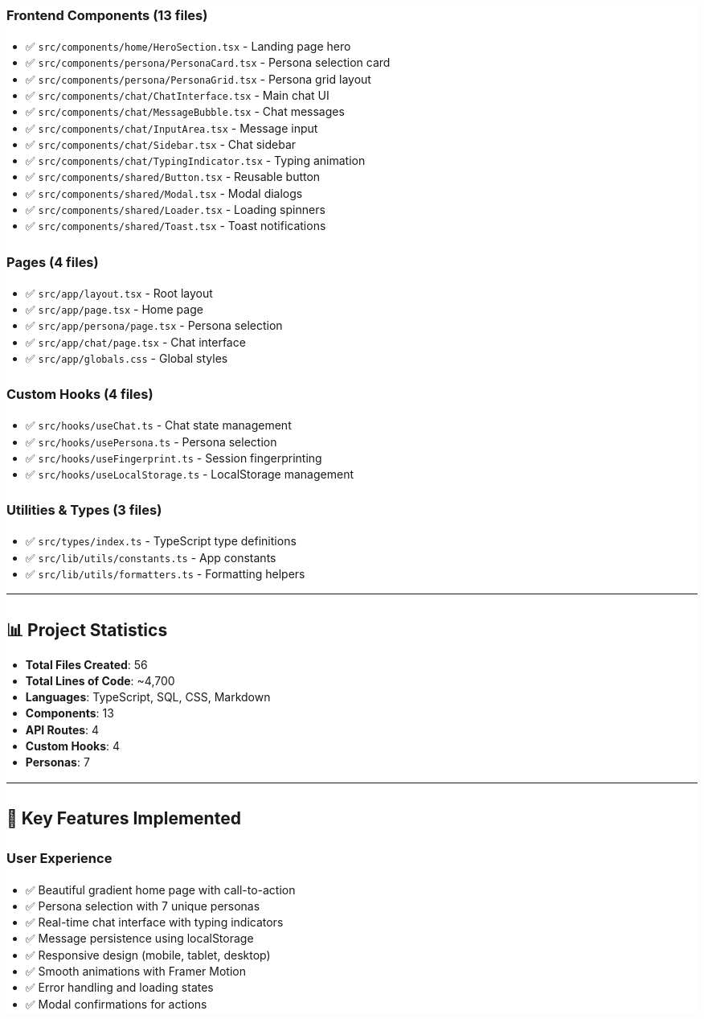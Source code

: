 ### Frontend Components (13 files)
- ✅ `src/components/home/HeroSection.tsx` - Landing page hero
- ✅ `src/components/persona/PersonaCard.tsx` - Persona selection card
- ✅ `src/components/persona/PersonaGrid.tsx` - Persona grid layout
- ✅ `src/components/chat/ChatInterface.tsx` - Main chat UI
- ✅ `src/components/chat/MessageBubble.tsx` - Chat messages
- ✅ `src/components/chat/InputArea.tsx` - Message input
- ✅ `src/components/chat/Sidebar.tsx` - Chat sidebar
- ✅ `src/components/chat/TypingIndicator.tsx` - Typing animation
- ✅ `src/components/shared/Button.tsx` - Reusable button
- ✅ `src/components/shared/Modal.tsx` - Modal dialogs
- ✅ `src/components/shared/Loader.tsx` - Loading spinners
- ✅ `src/components/shared/Toast.tsx` - Toast notifications

### Pages (4 files)
- ✅ `src/app/layout.tsx` - Root layout
- ✅ `src/app/page.tsx` - Home page
- ✅ `src/app/persona/page.tsx` - Persona selection
- ✅ `src/app/chat/page.tsx` - Chat interface
- ✅ `src/app/globals.css` - Global styles

### Custom Hooks (4 files)
- ✅ `src/hooks/useChat.ts` - Chat state management
- ✅ `src/hooks/usePersona.ts` - Persona selection
- ✅ `src/hooks/useFingerprint.ts` - Session fingerprinting
- ✅ `src/hooks/useLocalStorage.ts` - LocalStorage management

### Utilities & Types (3 files)
- ✅ `src/types/index.ts` - TypeScript type definitions
- ✅ `src/lib/utils/constants.ts` - App constants
- ✅ `src/lib/utils/formatters.ts` - Formatting helpers

---

## 📊 Project Statistics

- **Total Files Created**: 56
- **Total Lines of Code**: ~4,700
- **Languages**: TypeScript, SQL, CSS, Markdown
- **Components**: 13
- **API Routes**: 4
- **Custom Hooks**: 4
- **Personas**: 7

---

## 🎯 Key Features Implemented

### User Experience
- ✅ Beautiful gradient home page with call-to-action
- ✅ Persona selection with 7 unique personas
- ✅ Real-time chat interface with typing indicators
- ✅ Message persistence using localStorage
- ✅ Responsive design (mobile, tablet, desktop)
- ✅ Smooth animations with Framer Motion
- ✅ Error handling and loading states
- ✅ Modal confirmations for actions
